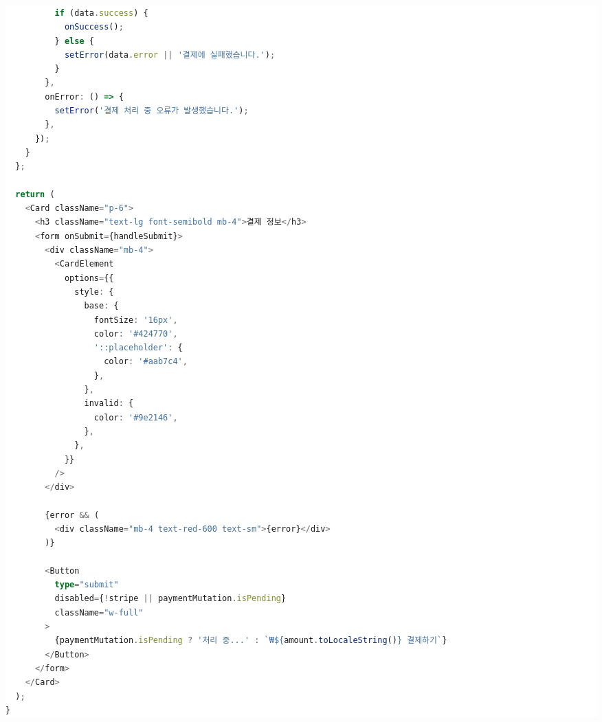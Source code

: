 ```typescript
          if (data.success) {
            onSuccess();
          } else {
            setError(data.error || '결제에 실패했습니다.');
          }
        },
        onError: () => {
          setError('결제 처리 중 오류가 발생했습니다.');
        },
      });
    }
  };

  return (
    <Card className="p-6">
      <h3 className="text-lg font-semibold mb-4">결제 정보</h3>
      <form onSubmit={handleSubmit}>
        <div className="mb-4">
          <CardElement
            options={{
              style: {
                base: {
                  fontSize: '16px',
                  color: '#424770',
                  '::placeholder': {
                    color: '#aab7c4',
                  },
                },
                invalid: {
                  color: '#9e2146',
                },
              },
            }}
          />
        </div>

        {error && (
          <div className="mb-4 text-red-600 text-sm">{error}</div>
        )}

        <Button
          type="submit"
          disabled={!stripe || paymentMutation.isPending}
          className="w-full"
        >
          {paymentMutation.isPending ? '처리 중...' : `₩${amount.toLocaleString()} 결제하기`}
        </Button>
      </form>
    </Card>
  );
}
```
